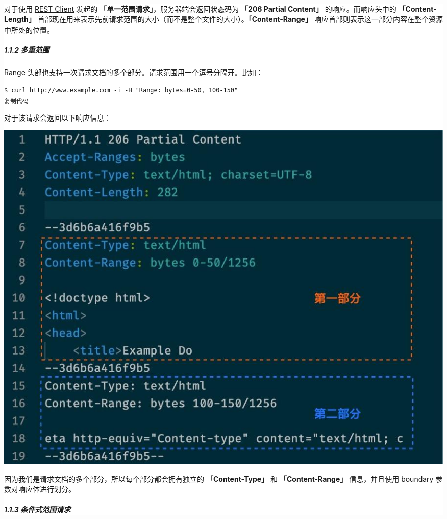 对于使用 [REST Client](https://marketplace.visualstudio.com/items?itemName=humao.rest-client) 发起的 **「单一范围请求」**，服务器端会返回状态码为 **「206 Partial Content」** 的响应。而响应头中的 **「Content-Length」** 首部现在用来表示先前请求范围的大小（而不是整个文件的大小）。**「Content-Range」** 响应首部则表示这一部分内容在整个资源中所处的位置。

##### 1.1.2 多重范围

Range 头部也支持一次请求文档的多个部分。请求范围用一个逗号分隔开。比如：

```
$ curl http://www.example.com -i -H "Range: bytes=0-50, 100-150"
复制代码
```

对于该请求会返回以下响应信息：

![img](media/前端播放器/1-20210412135739209.jpeg)

因为我们是请求文档的多个部分，所以每个部分都会拥有独立的 **「Content-Type」** 和 **「Content-Range」** 信息，并且使用 boundary 参数对响应体进行划分。

##### 1.1.3 条件式范围请求
